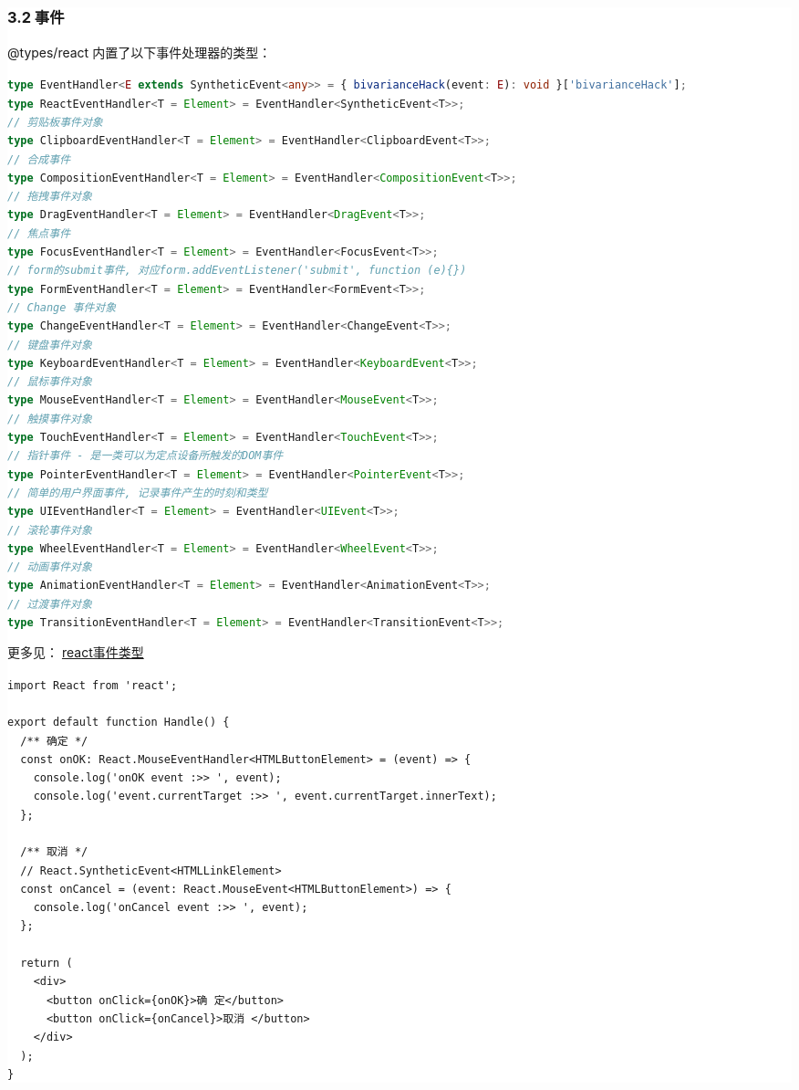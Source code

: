 ### 3.2 事件

@types/react 内置了以下事件处理器的类型：

```typescript
type EventHandler<E extends SyntheticEvent<any>> = { bivarianceHack(event: E): void }['bivarianceHack'];
type ReactEventHandler<T = Element> = EventHandler<SyntheticEvent<T>>;
// 剪贴板事件对象
type ClipboardEventHandler<T = Element> = EventHandler<ClipboardEvent<T>>;
// 合成事件
type CompositionEventHandler<T = Element> = EventHandler<CompositionEvent<T>>;
// 拖拽事件对象
type DragEventHandler<T = Element> = EventHandler<DragEvent<T>>;
// 焦点事件
type FocusEventHandler<T = Element> = EventHandler<FocusEvent<T>>;
// form的submit事件, 对应form.addEventListener('submit', function (e){})
type FormEventHandler<T = Element> = EventHandler<FormEvent<T>>;
// Change 事件对象
type ChangeEventHandler<T = Element> = EventHandler<ChangeEvent<T>>;
// 键盘事件对象
type KeyboardEventHandler<T = Element> = EventHandler<KeyboardEvent<T>>;
// 鼠标事件对象
type MouseEventHandler<T = Element> = EventHandler<MouseEvent<T>>;
// 触摸事件对象
type TouchEventHandler<T = Element> = EventHandler<TouchEvent<T>>;
// 指针事件 - 是一类可以为定点设备所触发的DOM事件
type PointerEventHandler<T = Element> = EventHandler<PointerEvent<T>>;
// 简单的用户界面事件, 记录事件产生的时刻和类型
type UIEventHandler<T = Element> = EventHandler<UIEvent<T>>;
// 滚轮事件对象
type WheelEventHandler<T = Element> = EventHandler<WheelEvent<T>>;
// 动画事件对象
type AnimationEventHandler<T = Element> = EventHandler<AnimationEvent<T>>;
// 过渡事件对象
type TransitionEventHandler<T = Element> = EventHandler<TransitionEvent<T>>;
```

更多见： [react事件类型](https://blog.csdn.net/qq_42297012/article/details/116990746)

```tsx
import React from 'react';

export default function Handle() {
  /** 确定 */
  const onOK: React.MouseEventHandler<HTMLButtonElement> = (event) => {
    console.log('onOK event :>> ', event);
    console.log('event.currentTarget :>> ', event.currentTarget.innerText);
  };
  
  /** 取消 */
  // React.SyntheticEvent<HTMLLinkElement>
  const onCancel = (event: React.MouseEvent<HTMLButtonElement>) => {
    console.log('onCancel event :>> ', event);
  };
  
  return (
    <div>
      <button onClick={onOK}>确 定</button>
      <button onClick={onCancel}>取消 </button>
    </div>
  );
}
```
